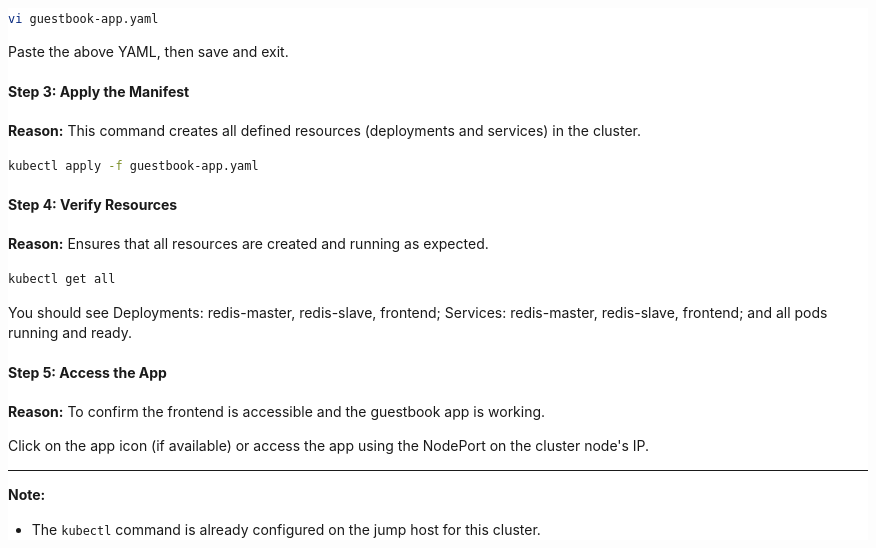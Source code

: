 ```bash
vi guestbook-app.yaml
```
Paste the above YAML, then save and exit.

#### Step 3: Apply the Manifest
**Reason:** This command creates all defined resources (deployments and services) in the cluster.

```bash
kubectl apply -f guestbook-app.yaml
```

#### Step 4: Verify Resources
**Reason:** Ensures that all resources are created and running as expected.

```bash
kubectl get all
```
You should see Deployments: redis-master, redis-slave, frontend; Services: redis-master, redis-slave, frontend; and all pods running and ready.

#### Step 5: Access the App
**Reason:** To confirm the frontend is accessible and the guestbook app is working.

Click on the app icon (if available) or access the app using the NodePort on the cluster node's IP.

---

**Note:**
- The `kubectl` command is already configured on the jump host for this cluster.
